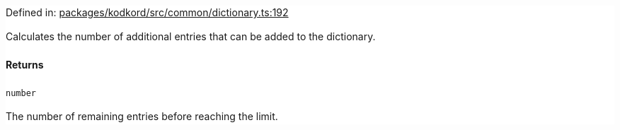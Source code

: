 Defined in: [packages/kodkord/src/common/dictionary.ts:192](https://github.com/KodekoStudios/Kodkord/blob/dc3759533552e18eb6881d3858a982430eda469c/packages/kodkord/src/common/dictionary.ts#L192)

Calculates the number of additional entries that can be added to the dictionary.

#### Returns

`number`

The number of remaining entries before reaching the limit.
